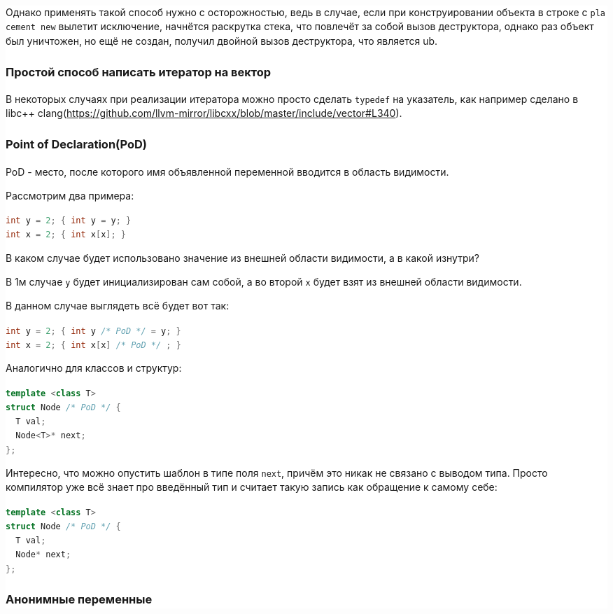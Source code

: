 Однако применять такой способ нужно с осторожностью, ведь в случае, если при конструировании объекта 
в строке с ```placement new``` вылетит исключение, начнётся раскрутка стека, что повлечёт за собой вызов 
деструктора, однако раз объект был уничтожен, но ещё не создан, получил двойной вызов деструктора, 
что является ub. 

### Простой способ написать итератор на вектор

В некоторых случаях при реализации итератора можно просто сделать ```typedef``` на указатель, 
как например сделано в libc++ clang(https://github.com/llvm-mirror/libcxx/blob/master/include/vector#L340).

### Point of Declaration(PoD)

PoD - место, после которого имя объявленной переменной вводится в область видимости. 

Рассмотрим два примера:
```cpp
int y = 2; { int y = y; }
int x = 2; { int x[x]; }
```
В каком случае будет использовано значение из внешней области видимости, а в какой изнутри?

В 1м случае ```y``` будет инициализирован сам собой, а во второй ```x``` будет взят из внешней области видимости. 

В данном случае выглядеть всё будет вот так:
```cpp
int y = 2; { int y /* PoD */ = y; }
int x = 2; { int x[x] /* PoD */ ; }
```

Аналогично для классов и структур:
```cpp
template <class T>
struct Node /* PoD */ {
  T val;
  Node<T>* next;
};
```

Интересно, что можно опустить шаблон в типе поля ```next```, причём это никак не связано
с выводом типа. 
Просто компилятор уже всё знает про введённый тип и считает такую запись как обращение к самому себе:
```cpp
template <class T>
struct Node /* PoD */ {
  T val;
  Node* next;
};
```

### Анонимные переменные
